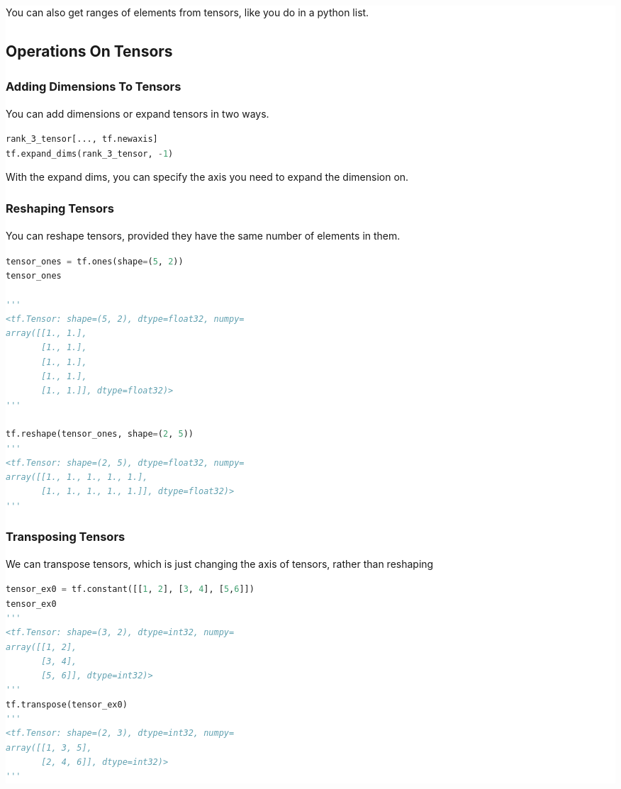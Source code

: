 You can also get ranges of elements from tensors, like you do in a python list. 

## Operations On Tensors

### Adding Dimensions To Tensors

You can add dimensions or expand tensors in two ways.

```python
rank_3_tensor[..., tf.newaxis]
tf.expand_dims(rank_3_tensor, -1)
```

With the expand dims, you can specify the axis you need to expand the dimension on. 

### Reshaping Tensors

You can reshape tensors, provided they have the same number of elements in them.

```python
tensor_ones = tf.ones(shape=(5, 2))
tensor_ones

'''
<tf.Tensor: shape=(5, 2), dtype=float32, numpy=
array([[1., 1.],
       [1., 1.],
       [1., 1.],
       [1., 1.],
       [1., 1.]], dtype=float32)>
'''

tf.reshape(tensor_ones, shape=(2, 5))
'''
<tf.Tensor: shape=(2, 5), dtype=float32, numpy=
array([[1., 1., 1., 1., 1.],
       [1., 1., 1., 1., 1.]], dtype=float32)>
'''
```

### Transposing Tensors

We can transpose tensors, which is just changing the axis of tensors, rather than reshaping

```python
tensor_ex0 = tf.constant([[1, 2], [3, 4], [5,6]])
tensor_ex0
'''
<tf.Tensor: shape=(3, 2), dtype=int32, numpy=
array([[1, 2],
       [3, 4],
       [5, 6]], dtype=int32)>
'''
tf.transpose(tensor_ex0)
'''
<tf.Tensor: shape=(2, 3), dtype=int32, numpy=
array([[1, 3, 5],
       [2, 4, 6]], dtype=int32)>
'''
```
